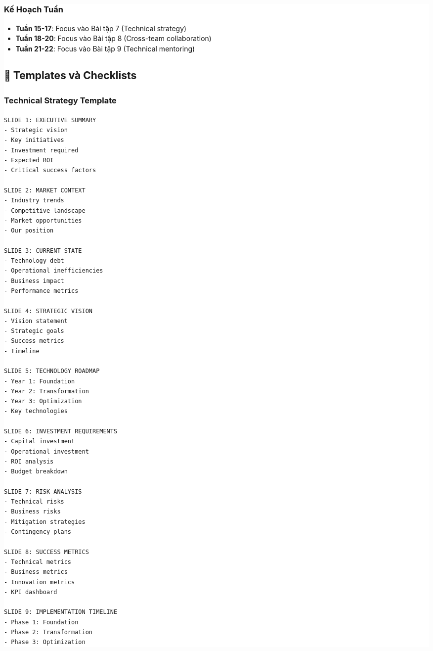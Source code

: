 ### Kế Hoạch Tuần
- **Tuần 15-17**: Focus vào Bài tập 7 (Technical strategy)
- **Tuần 18-20**: Focus vào Bài tập 8 (Cross-team collaboration)
- **Tuần 21-22**: Focus vào Bài tập 9 (Technical mentoring)

## 📝 Templates và Checklists

### Technical Strategy Template
```
SLIDE 1: EXECUTIVE SUMMARY
- Strategic vision
- Key initiatives
- Investment required
- Expected ROI
- Critical success factors

SLIDE 2: MARKET CONTEXT
- Industry trends
- Competitive landscape
- Market opportunities
- Our position

SLIDE 3: CURRENT STATE
- Technology debt
- Operational inefficiencies
- Business impact
- Performance metrics

SLIDE 4: STRATEGIC VISION
- Vision statement
- Strategic goals
- Success metrics
- Timeline

SLIDE 5: TECHNOLOGY ROADMAP
- Year 1: Foundation
- Year 2: Transformation
- Year 3: Optimization
- Key technologies

SLIDE 6: INVESTMENT REQUIREMENTS
- Capital investment
- Operational investment
- ROI analysis
- Budget breakdown

SLIDE 7: RISK ANALYSIS
- Technical risks
- Business risks
- Mitigation strategies
- Contingency plans

SLIDE 8: SUCCESS METRICS
- Technical metrics
- Business metrics
- Innovation metrics
- KPI dashboard

SLIDE 9: IMPLEMENTATION TIMELINE
- Phase 1: Foundation
- Phase 2: Transformation
- Phase 3: Optimization
```